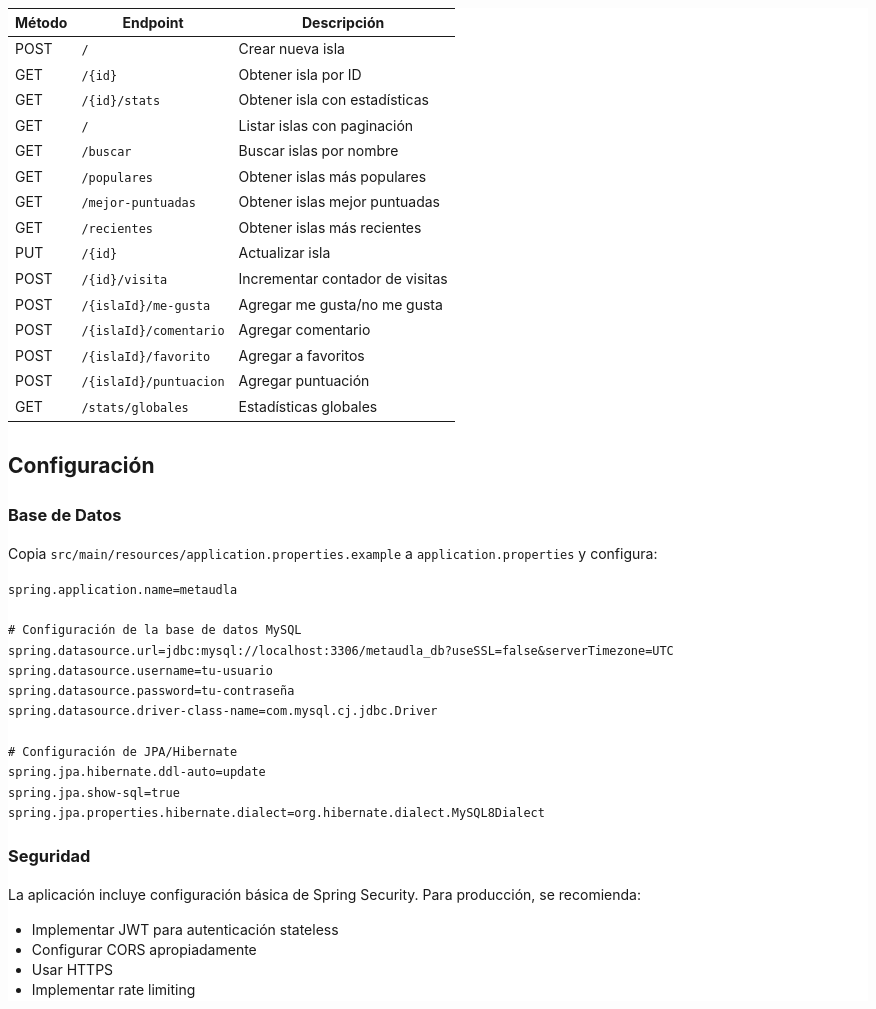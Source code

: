 | Método | Endpoint | Descripción |
|--------|----------|-------------|
| POST | `/` | Crear nueva isla |
| GET | `/{id}` | Obtener isla por ID |
| GET | `/{id}/stats` | Obtener isla con estadísticas |
| GET | `/` | Listar islas con paginación |
| GET | `/buscar` | Buscar islas por nombre |
| GET | `/populares` | Obtener islas más populares |
| GET | `/mejor-puntuadas` | Obtener islas mejor puntuadas |
| GET | `/recientes` | Obtener islas más recientes |
| PUT | `/{id}` | Actualizar isla |
| POST | `/{id}/visita` | Incrementar contador de visitas |
| POST | `/{islaId}/me-gusta` | Agregar me gusta/no me gusta |
| POST | `/{islaId}/comentario` | Agregar comentario |
| POST | `/{islaId}/favorito` | Agregar a favoritos |
| POST | `/{islaId}/puntuacion` | Agregar puntuación |
| GET | `/stats/globales` | Estadísticas globales |

## Configuración

### Base de Datos
Copia `src/main/resources/application.properties.example` a `application.properties` y configura:

```properties
spring.application.name=metaudla

# Configuración de la base de datos MySQL
spring.datasource.url=jdbc:mysql://localhost:3306/metaudla_db?useSSL=false&serverTimezone=UTC
spring.datasource.username=tu-usuario
spring.datasource.password=tu-contraseña
spring.datasource.driver-class-name=com.mysql.cj.jdbc.Driver

# Configuración de JPA/Hibernate
spring.jpa.hibernate.ddl-auto=update
spring.jpa.show-sql=true
spring.jpa.properties.hibernate.dialect=org.hibernate.dialect.MySQL8Dialect
```

### Seguridad
La aplicación incluye configuración básica de Spring Security. Para producción, se recomienda:
- Implementar JWT para autenticación stateless
- Configurar CORS apropiadamente
- Usar HTTPS
- Implementar rate limiting
